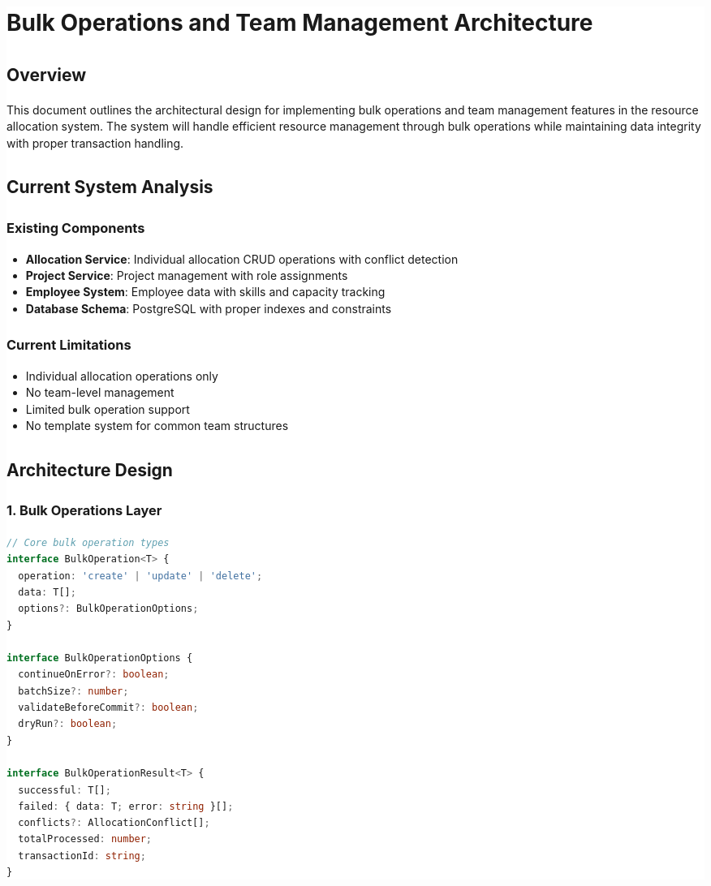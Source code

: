 # Bulk Operations and Team Management Architecture

## Overview

This document outlines the architectural design for implementing bulk operations and team management features in the resource allocation system. The system will handle efficient resource management through bulk operations while maintaining data integrity with proper transaction handling.

## Current System Analysis

### Existing Components
- **Allocation Service**: Individual allocation CRUD operations with conflict detection
- **Project Service**: Project management with role assignments
- **Employee System**: Employee data with skills and capacity tracking
- **Database Schema**: PostgreSQL with proper indexes and constraints

### Current Limitations
- Individual allocation operations only
- No team-level management
- Limited bulk operation support
- No template system for common team structures

## Architecture Design

### 1. Bulk Operations Layer

```typescript
// Core bulk operation types
interface BulkOperation<T> {
  operation: 'create' | 'update' | 'delete';
  data: T[];
  options?: BulkOperationOptions;
}

interface BulkOperationOptions {
  continueOnError?: boolean;
  batchSize?: number;
  validateBeforeCommit?: boolean;
  dryRun?: boolean;
}

interface BulkOperationResult<T> {
  successful: T[];
  failed: { data: T; error: string }[];
  conflicts?: AllocationConflict[];
  totalProcessed: number;
  transactionId: string;
}
```
